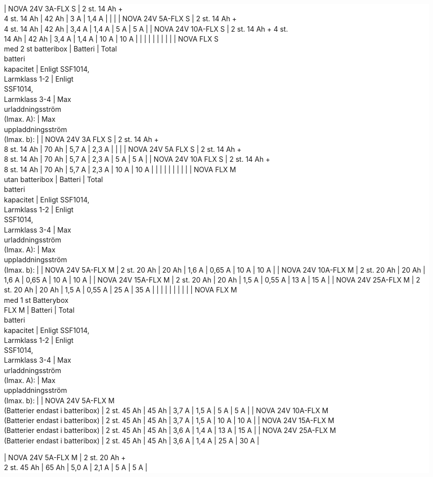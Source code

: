 | NOVA 24V 3A-FLX S                                     | 2 st. 14 Ah +<br>4 st. 14 Ah | 42 Ah                         | 3 A                              | 1,4 A                               |                                       |                                        |
| NOVA 24V 5A-FLX S                                     | 2 st. 14 Ah +<br>4 st. 14 Ah | 42 Ah                         | 3,4 A                            | 1,4 A                               | 5 A                                   | 5 A                                    |
| NOVA 24V 10A-FLX S                                    | 2 st. 14 Ah + 4 st.<br>14 Ah | 42 Ah                         | 3,4 A                            | 1,4 A                               | 10 A                                  | 10 A                                   |
|                                                       |                              |                               |                                  |                                     |                                       |                                        |
| NOVA FLX S<br>med 2 st batteribox                     | Batteri                      | Total<br>batteri<br>kapacitet | Enligt SSF1014,<br>Larmklass 1-2 | Enligt<br>SSF1014,<br>Larmklass 3-4 | Max<br>urladdningsström<br>(Imax. A): | Max<br>uppladdningsström<br>(Imax. b): |
| NOVA 24V 3A FLX S                                     | 2 st. 14 Ah +<br>8 st. 14 Ah | 70 Ah                         | 5,7 A                            | 2,3 A                               |                                       |                                        |
| NOVA 24V 5A FLX S                                     | 2 st. 14 Ah +<br>8 st. 14 Ah | 70 Ah                         | 5,7 A                            | 2,3 A                               | 5 A                                   | 5 A                                    |
| NOVA 24V 10A FLX S                                    | 2 st. 14 Ah +<br>8 st. 14 Ah | 70 Ah                         | 5,7 A                            | 2,3 A                               | 10 A                                  | 10 A                                   |
|                                                       |                              |                               |                                  |                                     |                                       |                                        |
| NOVA FLX M<br>utan batteribox                         | Batteri                      | Total<br>batteri<br>kapacitet | Enligt SSF1014,<br>Larmklass 1-2 | Enligt<br>SSF1014,<br>Larmklass 3-4 | Max<br>urladdningsström<br>(Imax. A): | Max<br>uppladdningsström<br>(Imax. b): |
| NOVA 24V 5A-FLX M                                     | 2 st. 20 Ah                  | 20 Ah                         | 1,6 A                            | 0,65 A                              | 10 A                                  | 10 A                                   |
| NOVA 24V 10A-FLX M                                    | 2 st. 20 Ah                  | 20 Ah                         | 1,6 A                            | 0,65 A                              | 10 A                                  | 10 A                                   |
| NOVA 24V 15A-FLX M                                    | 2 st. 20 Ah                  | 20 Ah                         | 1,5 A                            | 0,55 A                              | 13 A                                  | 15 A                                   |
| NOVA 24V 25A-FLX M                                    | 2 st. 20 Ah                  | 20 Ah                         | 1,5 A                            | 0,55 A                              | 25 A                                  | 35 A                                   |
|                                                       |                              |                               |                                  |                                     |                                       |                                        |
| NOVA FLX M<br>med 1 st Batterybox<br>FLX M            | Batteri                      | Total<br>batteri<br>kapacitet | Enligt SSF1014,<br>Larmklass 1-2 | Enligt<br>SSF1014,<br>Larmklass 3-4 | Max<br>urladdningsström<br>(Imax. A): | Max<br>uppladdningsström<br>(Imax. b): |
| NOVA 24V 5A-FLX M<br>(Batterier endast i batteribox)  | 2 st. 45 Ah                  | 45 Ah                         | 3,7 A                            | 1,5 A                               | 5 A                                   | 5 A                                    |
| NOVA 24V 10A-FLX M<br>(Batterier endast i batteribox) | 2 st. 45 Ah                  | 45 Ah                         | 3,7 A                            | 1,5 A                               | 10 A                                  | 10 A                                   |
| NOVA 24V 15A-FLX M<br>(Batterier endast i batteribox) | 2 st. 45 Ah                  | 45 Ah                         | 3,6 A                            | 1,4 A                               | 13 A                                  | 15 A                                   |
| NOVA 24V 25A-FLX M<br>(Batterier endast i batteribox) | 2 st. 45 Ah                  | 45 Ah                         | 3,6 A                            | 1,4 A                               | 25 A                                  | 30 A                                   |

| NOVA 24V 5A-FLX M                                     | 2 st. 20 Ah +<br>2 st. 45 Ah | 65 Ah                         | 5,0 A                            | 2,1 A                               | 5 A                                   | 5 A                                    |